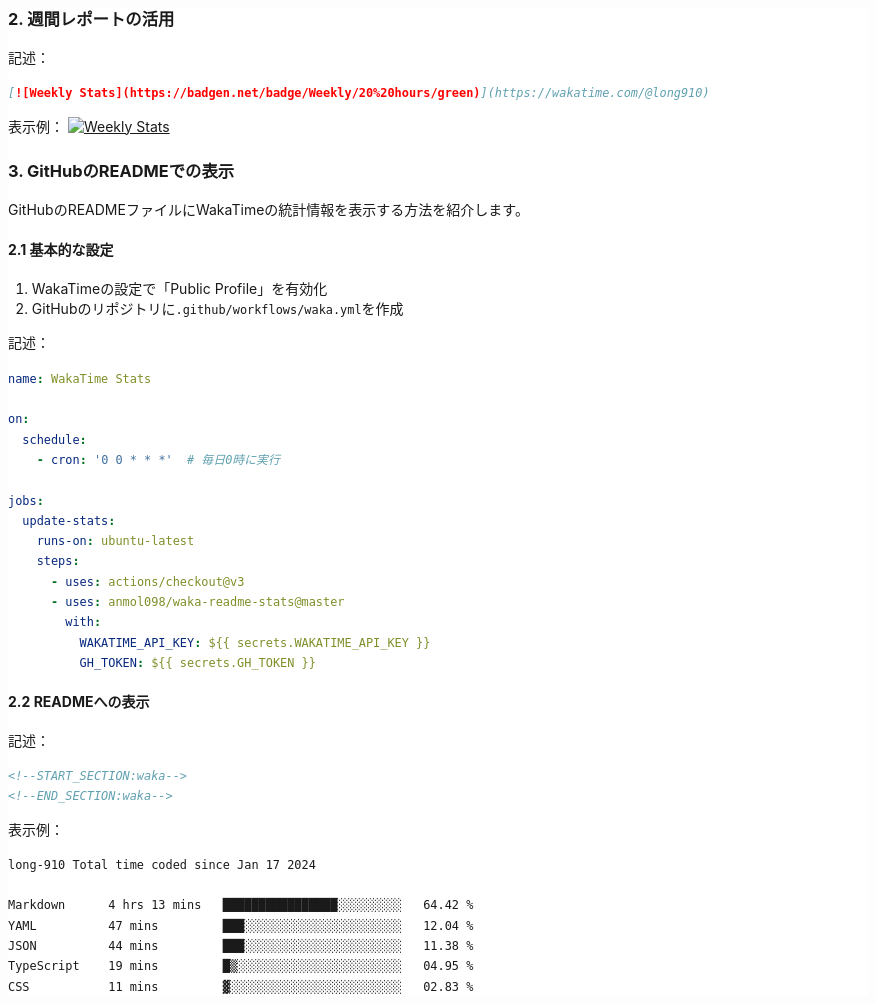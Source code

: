 ### 2. 週間レポートの活用

記述：
```markdown
[![Weekly Stats](https://badgen.net/badge/Weekly/20%20hours/green)](https://wakatime.com/@long910)
```

表示例：
[![Weekly Stats](https://badgen.net/badge/Weekly/20%20hours/green)](https://wakatime.com/@long910)

### 3. GitHubのREADMEでの表示

GitHubのREADMEファイルにWakaTimeの統計情報を表示する方法を紹介します。

#### 2.1 基本的な設定

1. WakaTimeの設定で「Public Profile」を有効化
2. GitHubのリポジトリに`.github/workflows/waka.yml`を作成

記述：
```yaml
name: WakaTime Stats

on:
  schedule:
    - cron: '0 0 * * *'  # 毎日0時に実行

jobs:
  update-stats:
    runs-on: ubuntu-latest
    steps:
      - uses: actions/checkout@v3
      - uses: anmol098/waka-readme-stats@master
        with:
          WAKATIME_API_KEY: ${{ secrets.WAKATIME_API_KEY }}
          GH_TOKEN: ${{ secrets.GH_TOKEN }}
```

#### 2.2 READMEへの表示

記述：
```markdown
<!--START_SECTION:waka-->
<!--END_SECTION:waka-->
```

表示例：

```text
long-910 Total time coded since Jan 17 2024 

Markdown      4 hrs 13 mins   ████████████████░░░░░░░░░   64.42 %
YAML          47 mins         ███░░░░░░░░░░░░░░░░░░░░░░   12.04 %
JSON          44 mins         ███░░░░░░░░░░░░░░░░░░░░░░   11.38 %
TypeScript    19 mins         █▒░░░░░░░░░░░░░░░░░░░░░░░   04.95 %
CSS           11 mins         ▓░░░░░░░░░░░░░░░░░░░░░░░░   02.83 %
```

